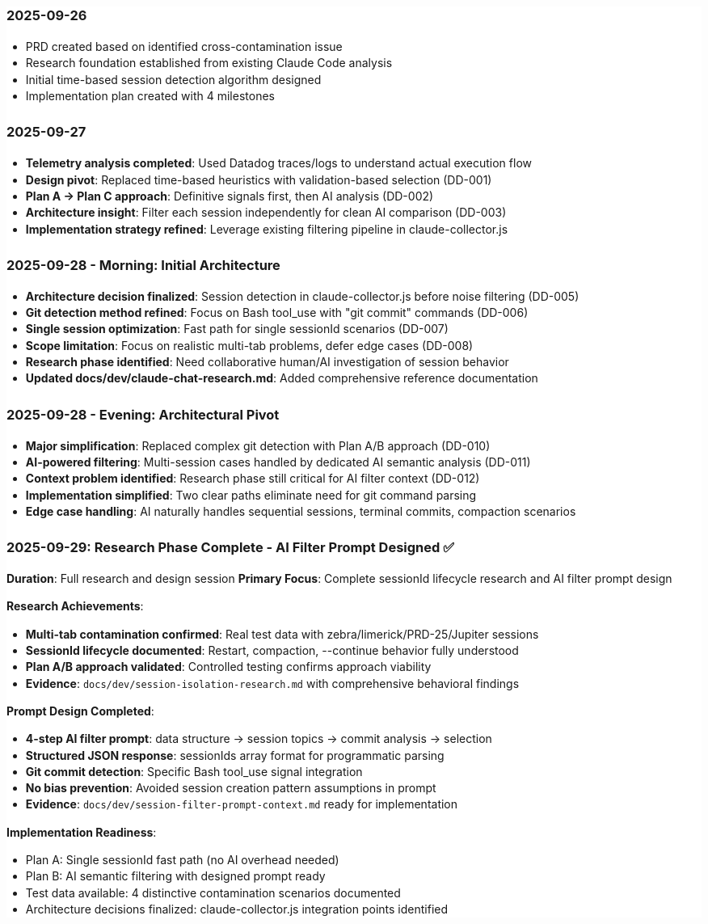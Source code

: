 ### 2025-09-26
- PRD created based on identified cross-contamination issue
- Research foundation established from existing Claude Code analysis
- Initial time-based session detection algorithm designed
- Implementation plan created with 4 milestones

### 2025-09-27
- **Telemetry analysis completed**: Used Datadog traces/logs to understand actual execution flow
- **Design pivot**: Replaced time-based heuristics with validation-based selection (DD-001)
- **Plan A → Plan C approach**: Definitive signals first, then AI analysis (DD-002)
- **Architecture insight**: Filter each session independently for clean AI comparison (DD-003)
- **Implementation strategy refined**: Leverage existing filtering pipeline in claude-collector.js

### 2025-09-28 - Morning: Initial Architecture
- **Architecture decision finalized**: Session detection in claude-collector.js before noise filtering (DD-005)
- **Git detection method refined**: Focus on Bash tool_use with "git commit" commands (DD-006)
- **Single session optimization**: Fast path for single sessionId scenarios (DD-007)
- **Scope limitation**: Focus on realistic multi-tab problems, defer edge cases (DD-008)
- **Research phase identified**: Need collaborative human/AI investigation of session behavior
- **Updated docs/dev/claude-chat-research.md**: Added comprehensive reference documentation

### 2025-09-28 - Evening: Architectural Pivot
- **Major simplification**: Replaced complex git detection with Plan A/B approach (DD-010)
- **AI-powered filtering**: Multi-session cases handled by dedicated AI semantic analysis (DD-011)
- **Context problem identified**: Research phase still critical for AI filter context (DD-012)
- **Implementation simplified**: Two clear paths eliminate need for git command parsing
- **Edge case handling**: AI naturally handles sequential sessions, terminal commits, compaction scenarios

### 2025-09-29: Research Phase Complete - AI Filter Prompt Designed ✅
**Duration**: Full research and design session
**Primary Focus**: Complete sessionId lifecycle research and AI filter prompt design

**Research Achievements**:
- **Multi-tab contamination confirmed**: Real test data with zebra/limerick/PRD-25/Jupiter sessions
- **SessionId lifecycle documented**: Restart, compaction, --continue behavior fully understood
- **Plan A/B approach validated**: Controlled testing confirms approach viability
- **Evidence**: `docs/dev/session-isolation-research.md` with comprehensive behavioral findings

**Prompt Design Completed**:
- **4-step AI filter prompt**: data structure → session topics → commit analysis → selection
- **Structured JSON response**: sessionIds array format for programmatic parsing
- **Git commit detection**: Specific Bash tool_use signal integration
- **No bias prevention**: Avoided session creation pattern assumptions in prompt
- **Evidence**: `docs/dev/session-filter-prompt-context.md` ready for implementation

**Implementation Readiness**:
- Plan A: Single sessionId fast path (no AI overhead needed)
- Plan B: AI semantic filtering with designed prompt ready
- Test data available: 4 distinctive contamination scenarios documented
- Architecture decisions finalized: claude-collector.js integration points identified

